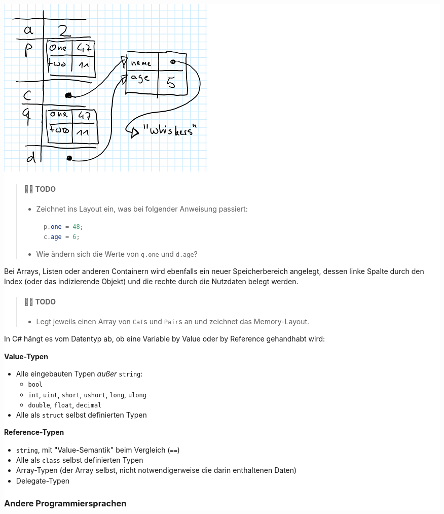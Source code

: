 ![Memory Layout](_images/MemLayout.png)

> #### 👨‍🔧 TODO
>
> - Zeichnet ins Layout ein, was bei folgender Anweisung passiert:
>
>   ```C#
>     p.one = 48;
>     c.age = 6;
>   ```
>
> - Wie ändern sich die Werte von `q.one` und `d.age`? 

Bei Arrays, Listen oder anderen Containern wird ebenfalls ein neuer Speicherbereich angelegt, dessen linke Spalte
durch den Index (oder das indizierende Objekt) und die rechte durch die Nutzdaten belegt werden.

> #### 👨‍🔧 TODO
>
> - Legt jeweils einen Array von `Cat`s und `Pair`s an und zeichnet das Memory-Layout.

In C# hängt es vom Datentyp ab, ob eine Variable by Value oder by Reference gehandhabt wird:

**Value-Typen**

- Alle eingebauten Typen _außer_ `string`: 
  - `bool`
  - `int`, `uint`, `short`, `ushort`, `long`, `ulong`
  - `double`, `float`, `decimal`
- Alle als `struct` selbst definierten Typen

**Reference-Typen**
- `string`, mit "Value-Semantik" beim Vergleich (`==`)
- Alle als `class` selbst definierten Typen
- Array-Typen (der Array selbst, nicht notwendigerweise die darin enthaltenen Daten)
- Delegate-Typen

### Andere Programmiersprachen
